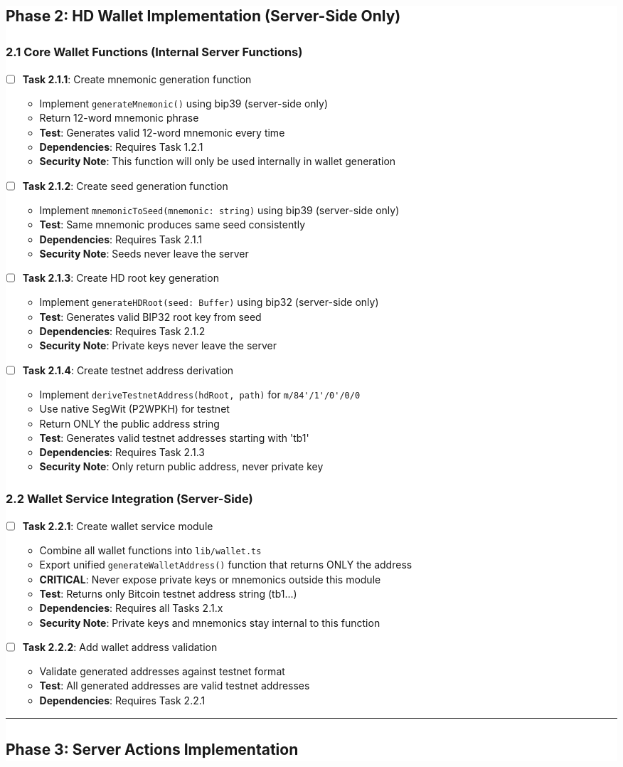 
## **Phase 2: HD Wallet Implementation (Server-Side Only)**

### 2.1 Core Wallet Functions (Internal Server Functions)

- [ ] **Task 2.1.1**: Create mnemonic generation function

  - Implement `generateMnemonic()` using bip39 (server-side only)
  - Return 12-word mnemonic phrase
  - **Test**: Generates valid 12-word mnemonic every time
  - **Dependencies**: Requires Task 1.2.1
  - **Security Note**: This function will only be used internally in wallet generation

- [ ] **Task 2.1.2**: Create seed generation function

  - Implement `mnemonicToSeed(mnemonic: string)` using bip39 (server-side only)
  - **Test**: Same mnemonic produces same seed consistently
  - **Dependencies**: Requires Task 2.1.1
  - **Security Note**: Seeds never leave the server

- [ ] **Task 2.1.3**: Create HD root key generation

  - Implement `generateHDRoot(seed: Buffer)` using bip32 (server-side only)
  - **Test**: Generates valid BIP32 root key from seed
  - **Dependencies**: Requires Task 2.1.2
  - **Security Note**: Private keys never leave the server

- [ ] **Task 2.1.4**: Create testnet address derivation
  - Implement `deriveTestnetAddress(hdRoot, path)` for `m/84'/1'/0'/0/0`
  - Use native SegWit (P2WPKH) for testnet
  - Return ONLY the public address string
  - **Test**: Generates valid testnet addresses starting with 'tb1'
  - **Dependencies**: Requires Task 2.1.3
  - **Security Note**: Only return public address, never private key

### 2.2 Wallet Service Integration (Server-Side)

- [ ] **Task 2.2.1**: Create wallet service module

  - Combine all wallet functions into `lib/wallet.ts`
  - Export unified `generateWalletAddress()` function that returns ONLY the address
  - **CRITICAL**: Never expose private keys or mnemonics outside this module
  - **Test**: Returns only Bitcoin testnet address string (tb1...)
  - **Dependencies**: Requires all Tasks 2.1.x
  - **Security Note**: Private keys and mnemonics stay internal to this function

- [ ] **Task 2.2.2**: Add wallet address validation
  - Validate generated addresses against testnet format
  - **Test**: All generated addresses are valid testnet addresses
  - **Dependencies**: Requires Task 2.2.1

---

## **Phase 3: Server Actions Implementation**
